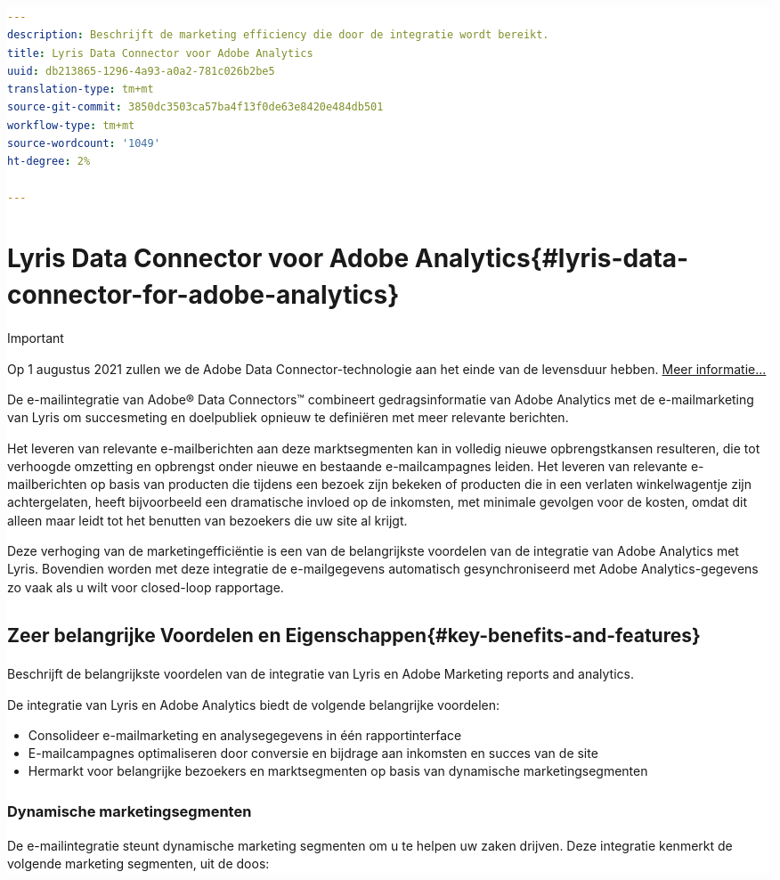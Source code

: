 ```yaml
---
description: Beschrijft de marketing efficiency die door de integratie wordt bereikt.
title: Lyris Data Connector voor Adobe Analytics
uuid: db213865-1296-4a93-a0a2-781c026b2be5
translation-type: tm+mt
source-git-commit: 3850dc3503ca57ba4f13f0de63e8420e484db501
workflow-type: tm+mt
source-wordcount: '1049'
ht-degree: 2%

---
```



# Lyris Data Connector voor Adobe Analytics{#lyris-data-connector-for-adobe-analytics}

>[!IMPORTANT]
>
>Op 1 augustus 2021 zullen we de Adobe Data Connector-technologie aan het einde van de levensduur hebben. [Meer informatie...](/help/import/data-connectors/data-connectors-eol.md)

De e-mailintegratie van Adobe® Data Connectors™ combineert gedragsinformatie van Adobe Analytics met de e-mailmarketing van Lyris om succesmeting en doelpubliek opnieuw te definiëren met meer relevante berichten.

Het leveren van relevante e-mailberichten aan deze marktsegmenten kan in volledig nieuwe opbrengstkansen resulteren, die tot verhoogde omzetting en opbrengst onder nieuwe en bestaande e-mailcampagnes leiden. Het leveren van relevante e-mailberichten op basis van producten die tijdens een bezoek zijn bekeken of producten die in een verlaten winkelwagentje zijn achtergelaten, heeft bijvoorbeeld een dramatische invloed op de inkomsten, met minimale gevolgen voor de kosten, omdat dit alleen maar leidt tot het benutten van bezoekers die uw site al krijgt.

Deze verhoging van de marketingefficiëntie is een van de belangrijkste voordelen van de integratie van Adobe Analytics met Lyris. Bovendien worden met deze integratie de e-mailgegevens automatisch gesynchroniseerd met Adobe Analytics-gegevens zo vaak als u wilt voor closed-loop rapportage.

## Zeer belangrijke Voordelen en Eigenschappen{#key-benefits-and-features}

Beschrijft de belangrijkste voordelen van de integratie van Lyris en Adobe Marketing reports and analytics.

De integratie van Lyris en Adobe Analytics biedt de volgende belangrijke voordelen:

* Consolideer e-mailmarketing en analysegegevens in één rapportinterface
* E-mailcampagnes optimaliseren door conversie en bijdrage aan inkomsten en succes van de site
* Hermarkt voor belangrijke bezoekers en marktsegmenten op basis van dynamische marketingsegmenten

### Dynamische marketingsegmenten

De e-mailintegratie steunt dynamische marketing segmenten om u te helpen uw zaken drijven. Deze integratie kenmerkt de volgende marketing segmenten, uit de doos:
